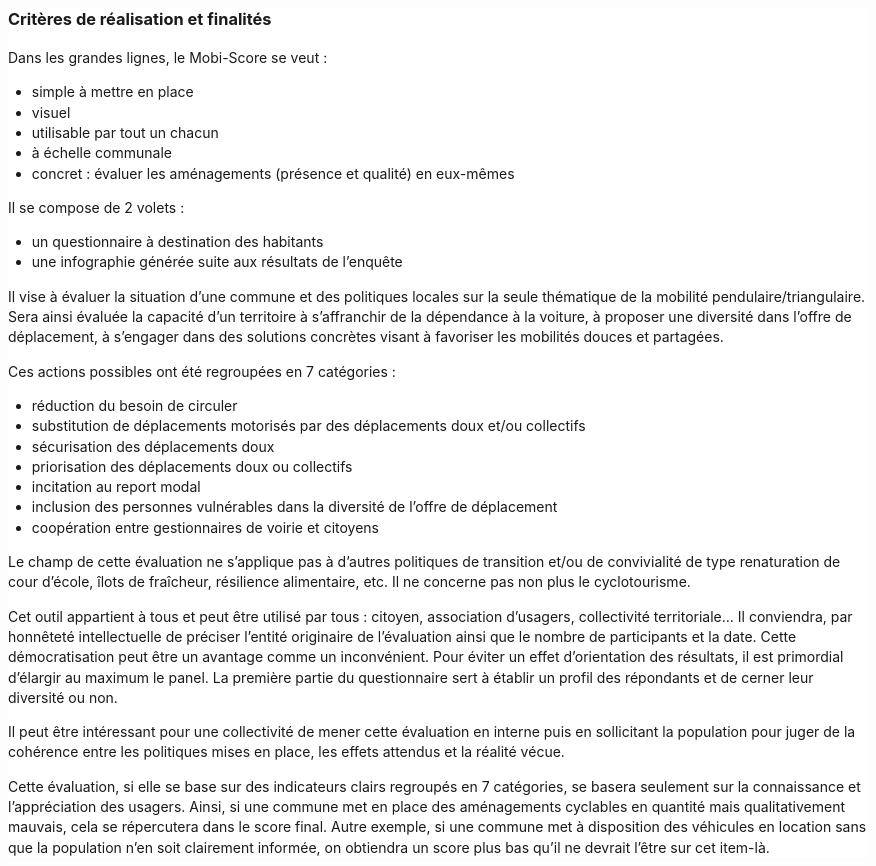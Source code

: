 ### Critères de réalisation et finalités

Dans les grandes lignes, le Mobi-Score se veut :

* simple à mettre en place
* visuel
* utilisable par tout un chacun
* à échelle communale
* concret : évaluer les aménagements (présence et qualité) en eux-mêmes



Il se compose de 2 volets :

* un questionnaire à destination des habitants
* une infographie générée suite aux résultats de l’enquête



Il vise à évaluer la situation d’une commune et des politiques locales sur la seule thématique de la mobilité pendulaire/triangulaire. Sera ainsi évaluée la capacité d’un territoire à s’affranchir de la dépendance à la voiture, à proposer une diversité dans l’offre de déplacement, à s’engager dans des solutions concrètes visant à favoriser les mobilités douces et partagées.

Ces actions possibles ont été regroupées en 7 catégories :

* réduction du besoin de circuler
* substitution de déplacements motorisés par des déplacements doux et/ou collectifs
* sécurisation des déplacements doux
* priorisation des déplacements doux ou collectifs
* incitation au report modal
* inclusion des personnes vulnérables dans la diversité de l’offre de déplacement
* coopération entre gestionnaires de voirie et citoyens

Le champ de cette évaluation ne s’applique pas à d’autres politiques de transition et/ou de convivialité de type renaturation de cour d’école, îlots de fraîcheur, résilience alimentaire, etc. Il ne concerne pas non plus le cyclotourisme.



Cet outil appartient à tous et peut être utilisé par tous : citoyen, association d’usagers, collectivité territoriale…
Il conviendra, par honnêteté intellectuelle de préciser l’entité originaire de l’évaluation ainsi que le nombre de participants et la date. Cette démocratisation peut être un avantage comme un inconvénient. Pour éviter un effet d’orientation des résultats, il est primordial d’élargir au maximum le panel. La première partie du questionnaire sert à établir un profil des répondants et de cerner leur diversité ou non.


Il peut être intéressant pour une collectivité de mener cette évaluation en interne puis en sollicitant la population pour juger de la cohérence entre les politiques mises en place, les effets attendus et la réalité vécue.

Cette évaluation, si elle se base sur des indicateurs clairs regroupés en 7 catégories, se basera seulement sur la connaissance et l’appréciation des usagers. Ainsi, si une commune met en place des aménagements cyclables en quantité mais qualitativement mauvais, cela se répercutera dans le score final. Autre exemple, si une commune met à disposition des véhicules en location sans que la population n’en soit clairement informée, on obtiendra un score plus bas qu’il ne devrait l’être sur cet item-là.
